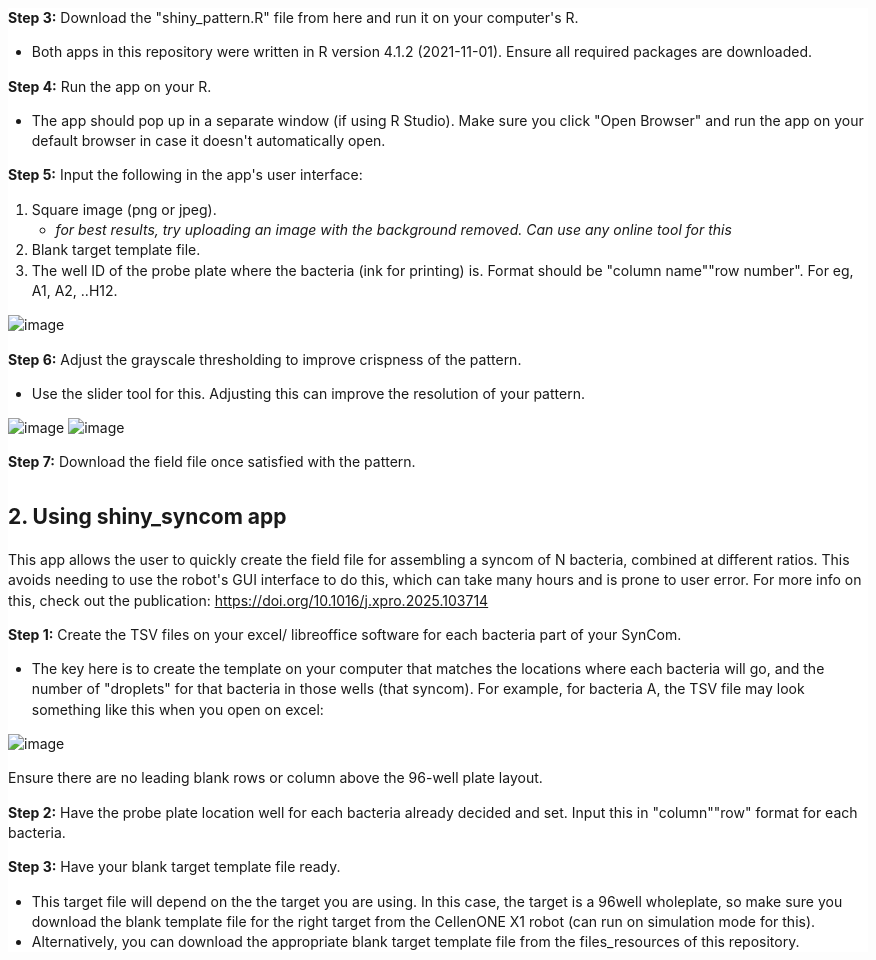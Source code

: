 **Step 3:** Download the "shiny_pattern.R" file from here and run it on your computer's R. 
* Both apps in this repository were written in R version 4.1.2 (2021-11-01). Ensure all required packages are downloaded. 

**Step 4:** Run the app on your R. 
* The app should pop up in a separate window (if using R Studio). Make sure you click "Open Browser" and run the app on your default browser in case it doesn't automatically open. 

**Step 5:** Input the following in the app's user interface:
  1. Square image (png or jpeg).
     * _for best results, try uploading an image with the background removed. Can use any online tool for this_
  2. Blank target template file.
  3. The well ID of the probe plate where the bacteria (ink for printing) is. Format should be "column name""row number". For eg, A1, A2, ..H12.

  <img width="330" height="239" alt="image" src="https://github.com/user-attachments/assets/16bbbd27-ca68-468d-b4e4-f1c6005af4a6" />


**Step 6:** Adjust the grayscale thresholding to improve crispness of the pattern. 
* Use the slider tool for this. Adjusting this can improve the resolution of your pattern. 

<img width="740" height="226" alt="image" src="https://github.com/user-attachments/assets/0b1af88d-5835-45ed-8a8b-483369275393" /> 

<img width="740" height="236" alt="image" src="https://github.com/user-attachments/assets/789d4bb9-40fc-44dc-8903-4006eee0d6e7" />


**Step 7:** Download the field file once satisfied with the pattern. 


## 2. Using shiny_syncom app

This app allows the user to quickly create the field file for assembling a syncom of N bacteria, combined at different ratios. This avoids needing to use the robot's GUI interface to do this, which can take many hours and is prone to user error. For more info on this, check out the publication: https://doi.org/10.1016/j.xpro.2025.103714

**Step 1:** Create the TSV files on your excel/ libreoffice software for each bacteria part of your SynCom. 
* The key here is to create the template on your computer that matches the locations where each bacteria will go, and the number of "droplets" for that bacteria in those wells (that syncom). For example, for bacteria A, the TSV file may look something like this when you open on excel:

<img width="677" height="302" alt="image" src="https://github.com/user-attachments/assets/b157b94d-4fce-47d3-ad93-e54d1ec34cca" />

Ensure there are no leading blank rows or column above the 96-well plate layout.

**Step 2:** Have the probe plate location well for each bacteria already decided and set. Input this in "column""row" format for each bacteria. 

**Step 3:** Have your blank target template file ready. 
* This target file will depend on the the target you are using. In this case, the target is a 96well wholeplate, so make sure you download the blank template file for the right target from the CellenONE X1 robot (can run on simulation mode for this).
* Alternatively, you can download the appropriate blank target template file from the files_resources of this repository.
